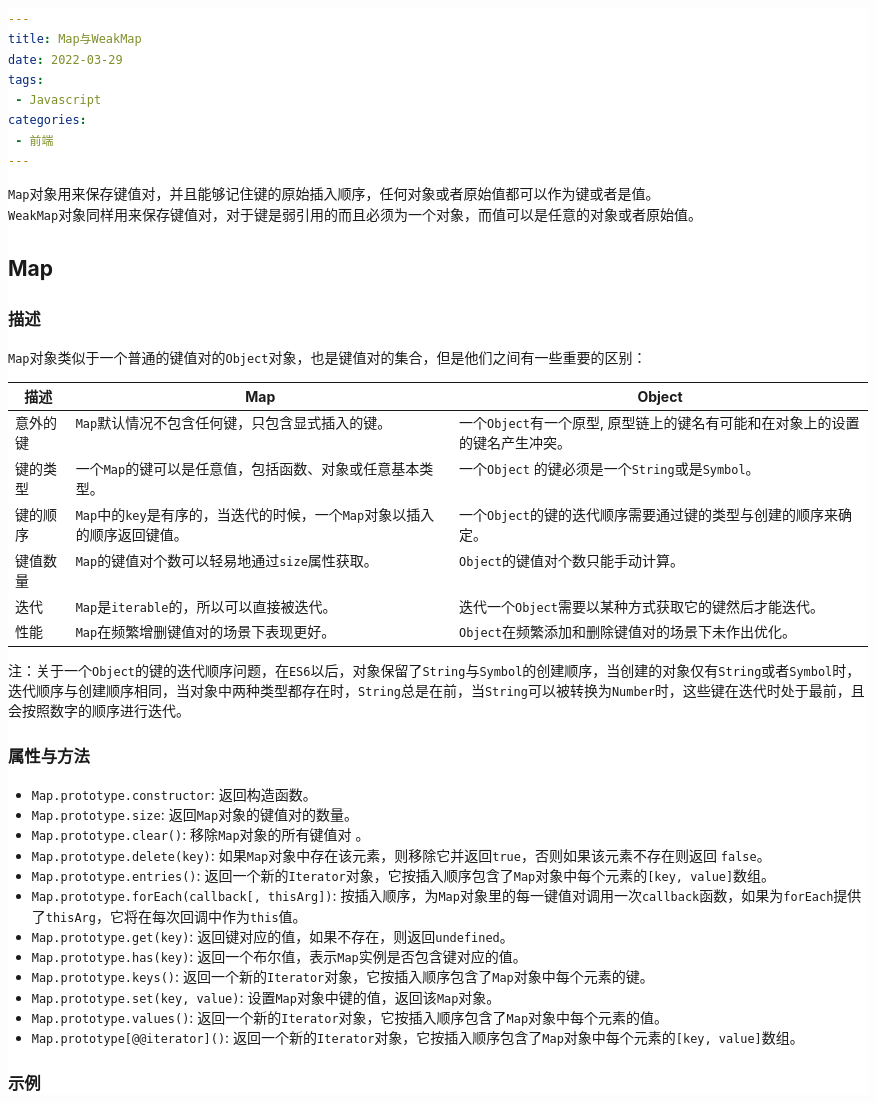 ```yaml
---
title: Map与WeakMap
date: 2022-03-29
tags:
 - Javascript
categories:
 - 前端
--- 
```


`Map`对象用来保存键值对，并且能够记住键的原始插入顺序，任何对象或者原始值都可以作为键或者是值。  
`WeakMap`对象同样用来保存键值对，对于键是弱引用的而且必须为一个对象，而值可以是任意的对象或者原始值。


## Map

### 描述
`Map`对象类似于一个普通的键值对的`Object`对象，也是键值对的集合，但是他们之间有一些重要的区别：

| 描述 | Map | Object |
| --- | --- | --- |
| 意外的键 | `Map`默认情况不包含任何键，只包含显式插入的键。 | 一个`Object`有一个原型, 原型链上的键名有可能和在对象上的设置的键名产生冲突。 |
| 键的类型 | 一个`Map`的键可以是任意值，包括函数、对象或任意基本类型。 | 一个`Object` 的键必须是一个`String`或是`Symbol`。 |
| 键的顺序 | `Map`中的`key`是有序的，当迭代的时候，一个`Map`对象以插入的顺序返回键值。 | 一个`Object`的键的迭代顺序需要通过键的类型与创建的顺序来确定。|
| 键值数量 |  `Map`的键值对个数可以轻易地通过`size`属性获取。 | `Object`的键值对个数只能手动计算。 |
| 迭代 |  `Map`是`iterable`的，所以可以直接被迭代。 | 迭代一个`Object`需要以某种方式获取它的键然后才能迭代。 |
| 性能 |  `Map`在频繁增删键值对的场景下表现更好。 | `Object`在频繁添加和删除键值对的场景下未作出优化。 |

注：关于一个`Object`的键的迭代顺序问题，在`ES6`以后，对象保留了`String`与`Symbol`的创建顺序，当创建的对象仅有`String`或者`Symbol`时，迭代顺序与创建顺序相同，当对象中两种类型都存在时，`String`总是在前，当`String`可以被转换为`Number`时，这些键在迭代时处于最前，且会按照数字的顺序进行迭代。 

### 属性与方法
* `Map.prototype.constructor`: 返回构造函数。
* `Map.prototype.size`: 返回`Map`对象的键值对的数量。
* `Map.prototype.clear()`: 移除`Map`对象的所有键值对 。
* `Map.prototype.delete(key)`: 如果`Map`对象中存在该元素，则移除它并返回`true`，否则如果该元素不存在则返回 `false`。
* `Map.prototype.entries()`: 返回一个新的`Iterator`对象，它按插入顺序包含了`Map`对象中每个元素的`[key, value]`数组。
* `Map.prototype.forEach(callback[, thisArg])`: 按插入顺序，为`Map`对象里的每一键值对调用一次`callback`函数，如果为`forEach`提供了`thisArg`，它将在每次回调中作为`this`值。
* `Map.prototype.get(key)`: 返回键对应的值，如果不存在，则返回`undefined`。
* `Map.prototype.has(key)`: 返回一个布尔值，表示`Map`实例是否包含键对应的值。
* `Map.prototype.keys()`: 返回一个新的`Iterator`对象，它按插入顺序包含了`Map`对象中每个元素的键。
* `Map.prototype.set(key, value)`: 设置`Map`对象中键的值，返回该`Map`对象。
* `Map.prototype.values()`: 返回一个新的`Iterator`对象，它按插入顺序包含了`Map`对象中每个元素的值。
* `Map.prototype[@@iterator]()`: 返回一个新的`Iterator`对象，它按插入顺序包含了`Map`对象中每个元素的`[key, value]`数组。

### 示例
